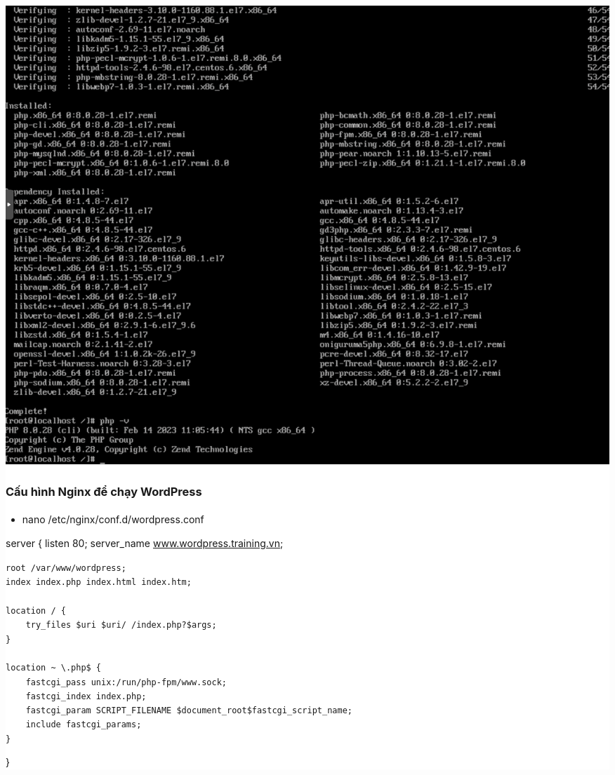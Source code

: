 ![image](./h%C3%ACnh%20%E1%BA%A3nh%20b%C3%A1o%20c%C3%A1o%20nh%E1%BA%ADp%20m%C3%B4n/php-install.png)

### Cấu hình Nginx để chạy WordPress

- nano /etc/nginx/conf.d/wordpress.conf

server {
    listen 80;
    server_name www.wordpress.training.vn;

    root /var/www/wordpress;
    index index.php index.html index.htm;

    location / {
        try_files $uri $uri/ /index.php?$args;
    }

    location ~ \.php$ {
        fastcgi_pass unix:/run/php-fpm/www.sock;
        fastcgi_index index.php;
        fastcgi_param SCRIPT_FILENAME $document_root$fastcgi_script_name;
        include fastcgi_params;
    }
}
